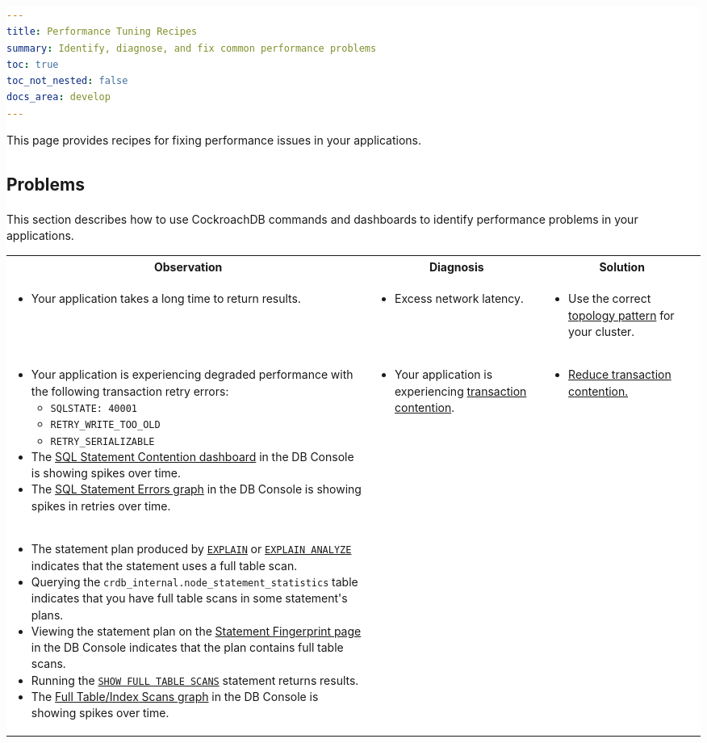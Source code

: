 ```yaml
---
title: Performance Tuning Recipes
summary: Identify, diagnose, and fix common performance problems
toc: true
toc_not_nested: false
docs_area: develop
---
```


This page provides recipes for fixing performance issues in your applications.

## Problems

This section describes how to use CockroachDB commands and dashboards to identify performance problems in your applications.

<table>
  <tr>
    <th>Observation</th>
    <th>Diagnosis</th>
    <th>Solution</th>
  </tr>
  <tr>
    <tr>
      <td><ul><li>Your application takes a long time to return results.</li></ul></td>
      <td><ul><li>Excess network latency.</li></ul></td>
      <td><ul><li>Use the correct <a href="topology-patterns.html">topology pattern</a> for your cluster.</li></ul></td>
    </tr>
    <td><ul>
      <li>Your application is experiencing degraded performance with the following transaction retry errors:
        <ul>
          <li><code>SQLSTATE: 40001</code></li>
          <li><code>RETRY_WRITE_TOO_OLD</code></li>
          <li><code>RETRY_SERIALIZABLE</code></li>
          </ul>
      <li>The <a href="ui-sql-dashboard.html#sql-statement-contention">SQL Statement Contention dashboard</a> in the DB Console is showing spikes over time.</li>
      <li>The <a href="ui-sql-dashboard.html#sql-statement-errors">SQL Statement Errors graph</a> in the DB Console is showing spikes in retries over time.</li>
    </ul>
    </td>
    <td><ul><li>Your application is experiencing <a href="performance-best-practices-overview.html#transaction-contention">transaction contention</a>.</li></ul></td>
    <td><ul><li><a href="#transaction-contention">Reduce transaction contention.</a></li></ul></td>
  </tr>
  <tr>
    <td><ul>
      <li>The statement plan produced by <a href="explain.html"><code>EXPLAIN</code></a> or <a href="explain-analyze.html"><code>EXPLAIN ANALYZE</code></a> indicates that the statement uses a full table scan.</li>
      <li>Querying the <code>crdb_internal.node_statement_statistics</code> table indicates that you have full table scans in some statement's plans.</li>
      <li>Viewing the statement plan on the <a href="ui-statements-page.html#statement-fingerprint-page">Statement Fingerprint page</a> in the DB Console indicates that the plan contains full table scans.</li>
      <li>Running the <a href="show-full-table-scans.html"><code>SHOW FULL TABLE SCANS</code></a> statement returns results.</li>
      <li>The <a href="ui-sql-dashboard.html#full-table-index-scans">Full Table/Index Scans graph</a> in the DB Console is showing spikes over time.</li>
    </ul>
    </td>